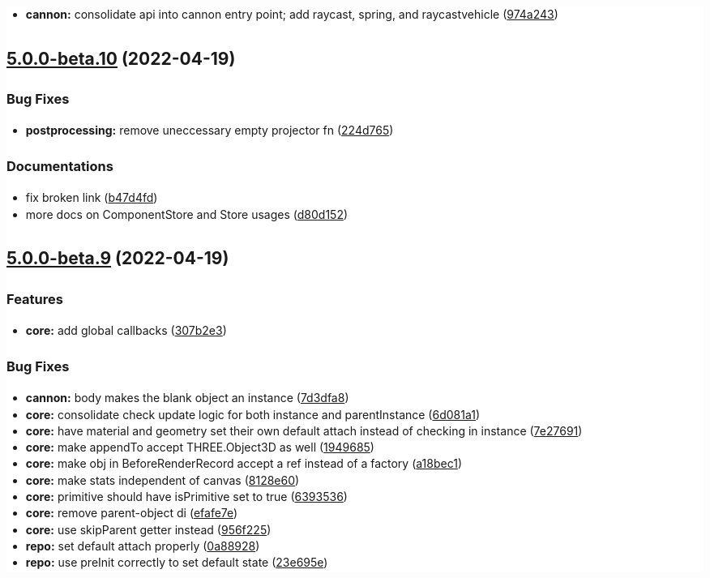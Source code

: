 - **cannon:** consolidate api into cannon entry point; add raycast, spring, and raycastvehicle ([974a243](https://github.com/nartc/angular-three/commit/974a243b3dc544d8a23ca1cc8fb1edad3143b77a))

## [5.0.0-beta.10](https://github.com/nartc/angular-three/compare/5.0.0-beta.9...5.0.0-beta.10) (2022-04-19)

### Bug Fixes

- **postprocessing:** remove uneccessary empty projector fn ([224d765](https://github.com/nartc/angular-three/commit/224d765ab5ba34df23b116d0e1ce500da164fa82))

### Documentations

- fix broken link ([b47d4fd](https://github.com/nartc/angular-three/commit/b47d4fd23d698d0c183c089fffa20ddc789cbd2f))
- more docs on ComponentStore and Store usages ([d80d152](https://github.com/nartc/angular-three/commit/d80d152bcf69df3a2a3b0c26d9d9e71d1a0957d9))

## [5.0.0-beta.9](https://github.com/nartc/angular-three/compare/5.0.0-beta.8...5.0.0-beta.9) (2022-04-19)

### Features

- **core:** add global callbacks ([307b2e3](https://github.com/nartc/angular-three/commit/307b2e3f29cad53d5a58859079be8c32a8723c9a))

### Bug Fixes

- **cannon:** body makes the blank object an instance ([7d3dfa8](https://github.com/nartc/angular-three/commit/7d3dfa83c6636f44d1931bee8c187ee2f2b06325))
- **core:** consolidate check update logic for both instance and parentInstance ([6d081a1](https://github.com/nartc/angular-three/commit/6d081a170ebc7b0d9f96cec2824b408c73aae79c))
- **core:** have material and geometry set their own default attach instead of checking in instance ([7e27691](https://github.com/nartc/angular-three/commit/7e27691f2cccbf7cb50b86708d2c05ef0c06a09f))
- **core:** make appendTo accept THREE.Object3D as well ([1949685](https://github.com/nartc/angular-three/commit/1949685e5029fbf3505fd850d50061a96219e88e))
- **core:** make obj in BeforeRenderRecord accept a ref instead of a factory ([a18bec1](https://github.com/nartc/angular-three/commit/a18bec1481af53fda2c9c07f23b8e68635c0ee05))
- **core:** make stats independent of canvas ([8128e60](https://github.com/nartc/angular-three/commit/8128e601f582f47d511979edb9260279901de488))
- **core:** primitive should have isPrimitive set to true ([6393536](https://github.com/nartc/angular-three/commit/6393536231b785ff9829705af2d467fbe72d680c))
- **core:** remove parent-object di ([efafe7e](https://github.com/nartc/angular-three/commit/efafe7e432b145cd5b8265d3268bafde091dc025))
- **core:** use skipParent getter instead ([956f225](https://github.com/nartc/angular-three/commit/956f225ce2859758beb33ba9d6082005810f026f))
- **repo:** set default attach properly ([0a88928](https://github.com/nartc/angular-three/commit/0a88928843ea6c764ca87685dc3a53f437685ddf))
- **repo:** use preInit correctly to set default state ([23e695e](https://github.com/nartc/angular-three/commit/23e695eaae3172aaa1c0c5428adc426bc88aceae))
